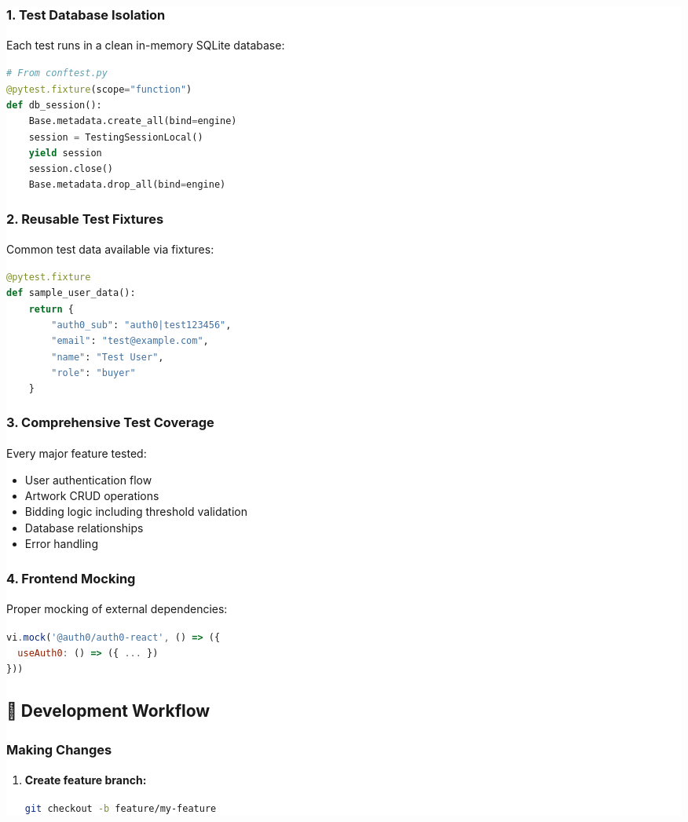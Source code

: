 ### 1. Test Database Isolation
Each test runs in a clean in-memory SQLite database:
```python
# From conftest.py
@pytest.fixture(scope="function")
def db_session():
    Base.metadata.create_all(bind=engine)
    session = TestingSessionLocal()
    yield session
    session.close()
    Base.metadata.drop_all(bind=engine)
```

### 2. Reusable Test Fixtures
Common test data available via fixtures:
```python
@pytest.fixture
def sample_user_data():
    return {
        "auth0_sub": "auth0|test123456",
        "email": "test@example.com",
        "name": "Test User",
        "role": "buyer"
    }
```

### 3. Comprehensive Test Coverage
Every major feature tested:
- User authentication flow
- Artwork CRUD operations
- Bidding logic including threshold validation
- Database relationships
- Error handling

### 4. Frontend Mocking
Proper mocking of external dependencies:
```javascript
vi.mock('@auth0/auth0-react', () => ({
  useAuth0: () => ({ ... })
}))
```

## 🔄 Development Workflow

### Making Changes

1. **Create feature branch:**
   ```bash
   git checkout -b feature/my-feature
   ```
